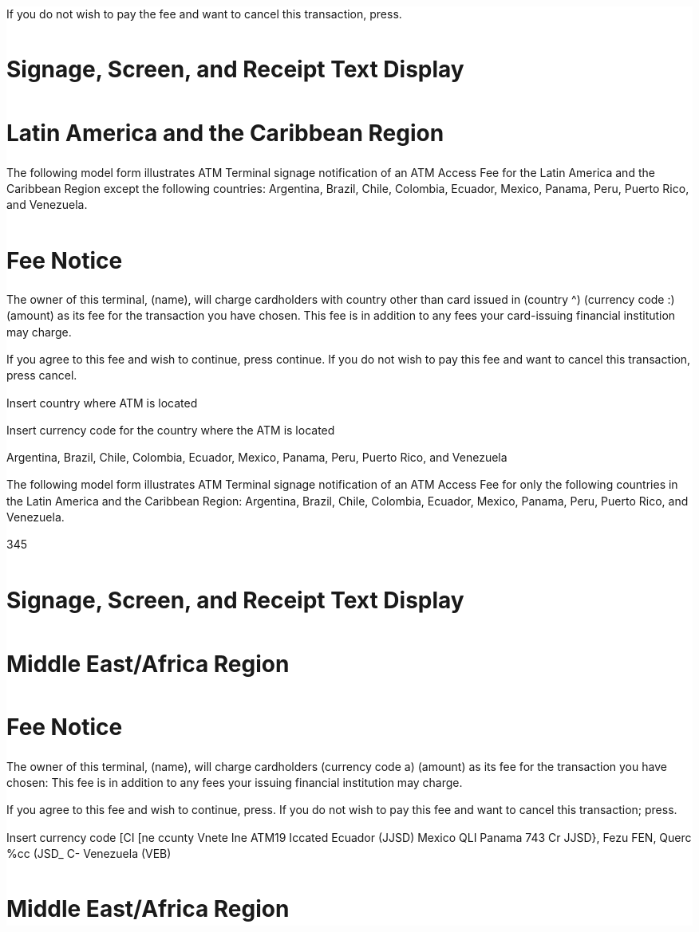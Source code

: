 If you do not wish to pay the fee and want to cancel this transaction, press.


# Signage, Screen, and Receipt Text Display

# Latin America and the Caribbean Region

The following model form illustrates ATM Terminal signage notification of an ATM Access Fee for the Latin America and the Caribbean Region except the following countries: Argentina, Brazil, Chile, Colombia, Ecuador, Mexico, Panama, Peru, Puerto Rico, and Venezuela.

# Fee Notice

The owner of this terminal, (name), will charge cardholders with country other than card issued in (country ^) (currency code :) (amount) as its fee for the transaction you have chosen. This fee is in addition to any fees your card-issuing financial institution may charge.

If you agree to this fee and wish to continue, press continue. If you do not wish to pay this fee and want to cancel this transaction, press cancel.

Insert country where ATM is located

Insert currency code for the country where the ATM is located

Argentina, Brazil, Chile, Colombia, Ecuador, Mexico, Panama, Peru, Puerto Rico, and Venezuela

The following model form illustrates ATM Terminal signage notification of an ATM Access Fee for only the following countries in the Latin America and the Caribbean Region: Argentina, Brazil, Chile, Colombia, Ecuador, Mexico, Panama, Peru, Puerto Rico, and Venezuela.



345
# Signage, Screen, and Receipt Text Display

# Middle East/Africa Region

# Fee Notice

The owner of this terminal, (name), will charge cardholders (currency code a) (amount) as its fee for the transaction you have chosen: This fee is in addition to any fees your issuing financial institution may charge.

If you agree to this fee and wish to continue, press. If you do not wish to pay this fee and want to cancel this transaction; press.

Insert currency code [CI [ne ccunty Vnete Ine ATM19 Iccated Ecuador (JJSD) Mexico QLI Panama 743 Cr JJSD}, Fezu FEN, Querc %cc (JSD_ C- Venezuela (VEB)

# Middle East/Africa Region
